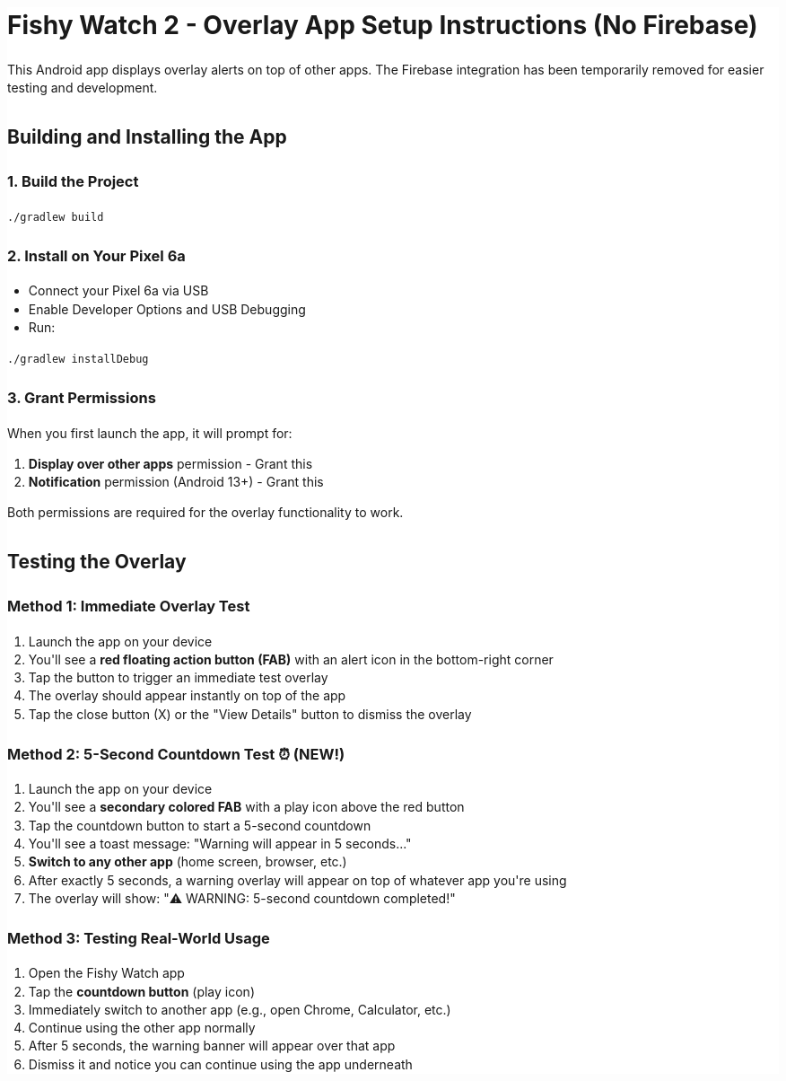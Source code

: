 # Fishy Watch 2 - Overlay App Setup Instructions (No Firebase)

This Android app displays overlay alerts on top of other apps. The Firebase integration has been temporarily removed for easier testing and development.

## Building and Installing the App

### 1. Build the Project
```bash
./gradlew build
```

### 2. Install on Your Pixel 6a
- Connect your Pixel 6a via USB
- Enable Developer Options and USB Debugging
- Run:
```bash
./gradlew installDebug
```

### 3. Grant Permissions
When you first launch the app, it will prompt for:
1. **Display over other apps** permission - Grant this
2. **Notification** permission (Android 13+) - Grant this

Both permissions are required for the overlay functionality to work.

## Testing the Overlay

### Method 1: Immediate Overlay Test
1. Launch the app on your device
2. You'll see a **red floating action button (FAB)** with an alert icon in the bottom-right corner
3. Tap the button to trigger an immediate test overlay
4. The overlay should appear instantly on top of the app
5. Tap the close button (X) or the "View Details" button to dismiss the overlay

### Method 2: 5-Second Countdown Test ⏰ (NEW!)
1. Launch the app on your device
2. You'll see a **secondary colored FAB** with a play icon above the red button
3. Tap the countdown button to start a 5-second countdown
4. You'll see a toast message: "Warning will appear in 5 seconds..."
5. **Switch to any other app** (home screen, browser, etc.)
6. After exactly 5 seconds, a warning overlay will appear on top of whatever app you're using
7. The overlay will show: "⚠️ WARNING: 5-second countdown completed!"

### Method 3: Testing Real-World Usage
1. Open the Fishy Watch app
2. Tap the **countdown button** (play icon)
3. Immediately switch to another app (e.g., open Chrome, Calculator, etc.)
4. Continue using the other app normally
5. After 5 seconds, the warning banner will appear over that app
6. Dismiss it and notice you can continue using the app underneath
